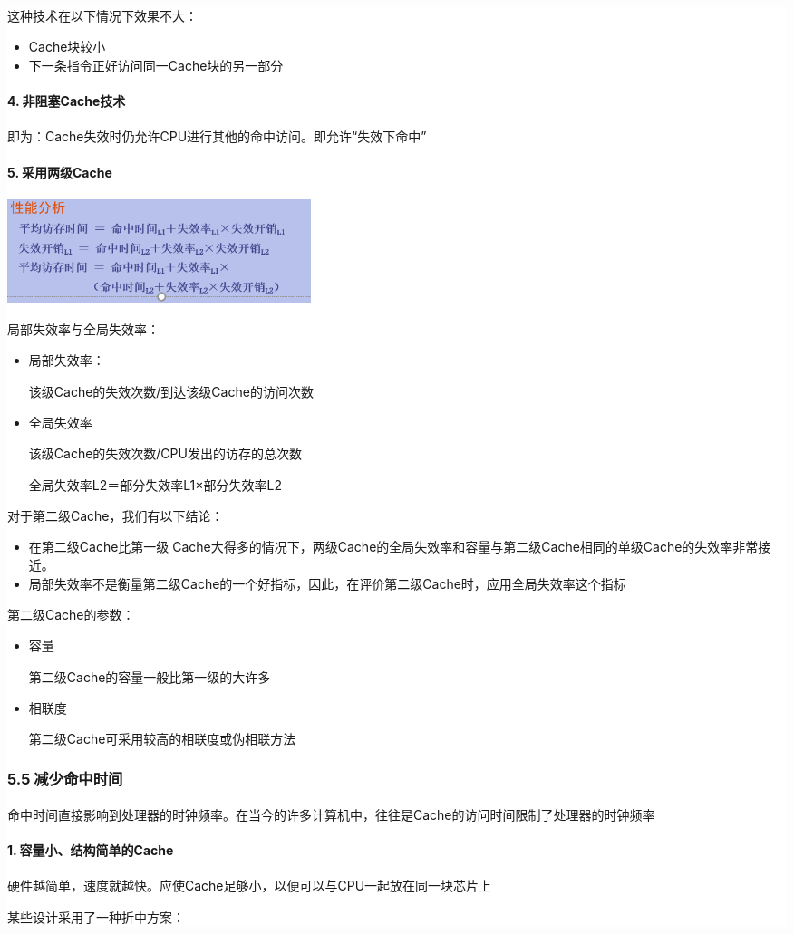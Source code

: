 这种技术在以下情况下效果不大：

- Cache块较小
- 下一条指令正好访问同一Cache块的另一部分

#### 4. 非阻塞Cache技术

即为：Cache失效时仍允许CPU进行其他的命中访问。即允许“失效下命中”

#### 5. 采用两级Cache

<img src="./img/5-4.png" style="zoom:60%;" />

局部失效率与全局失效率：

- 局部失效率：

	该级Cache的失效次数/到达该级Cache的访问次数

- 全局失效率

	该级Cache的失效次数/CPU发出的访存的总次数

	全局失效率L2＝部分失效率L1×部分失效率L2

对于第二级Cache，我们有以下结论：

- 在第二级Cache比第一级 Cache大得多的情况下，两级Cache的全局失效率和容量与第二级Cache相同的单级Cache的失效率非常接近。
- 局部失效率不是衡量第二级Cache的一个好指标，因此，在评价第二级Cache时，应用全局失效率这个指标

第二级Cache的参数：

- 容量

	第二级Cache的容量一般比第一级的大许多

- 相联度

	第二级Cache可采用较高的相联度或伪相联方法

### 5.5 减少命中时间

命中时间直接影响到处理器的时钟频率。在当今的许多计算机中，往往是Cache的访问时间限制了处理器的时钟频率

#### 1. 容量小、结构简单的Cache

硬件越简单，速度就越快。应使Cache足够小，以便可以与CPU一起放在同一块芯片上

某些设计采用了一种折中方案：

